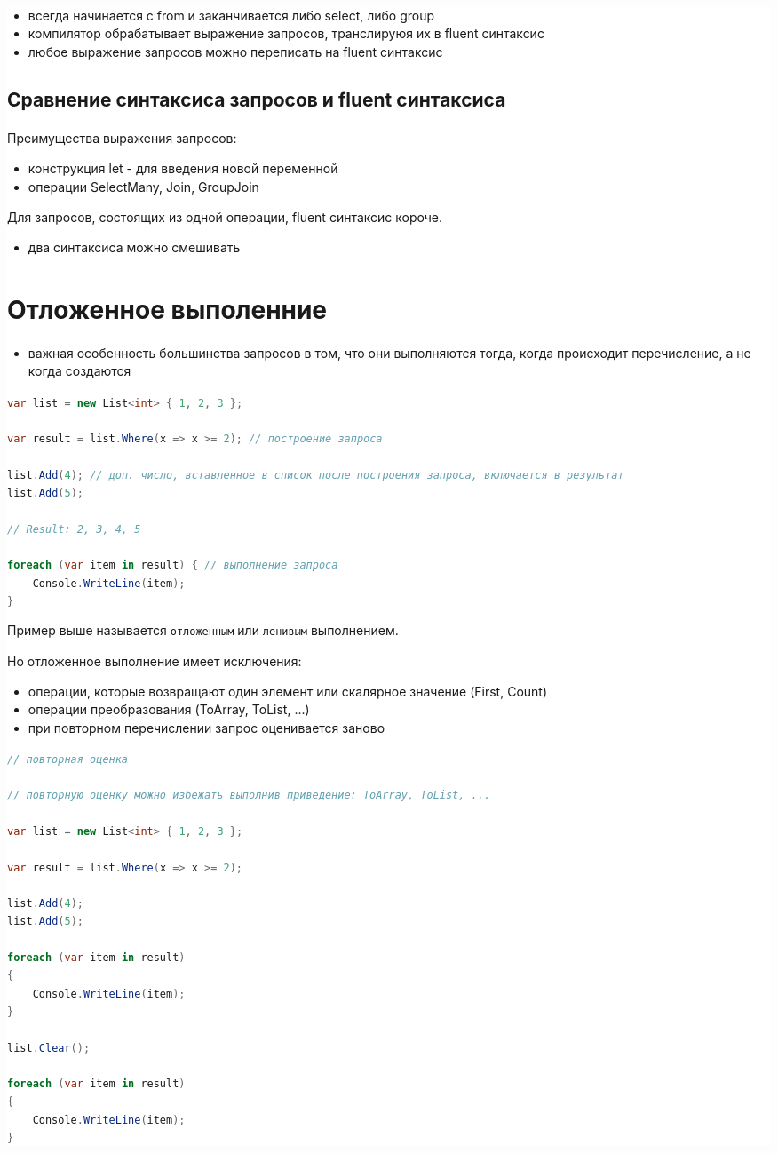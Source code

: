 - всегда начинается с from и заканчивается либо select, либо group
- компилятор обрабатывает выражение запросов, транслируюя их в fluent синтаксис
- любое выражение запросов можно переписать на fluent синтаксис

## Сравнение синтаксиса запросов и fluent синтаксиса

Преимущества выражения запросов:

- конструкция let - для введения новой переменной
- операции SelectMany, Join, GroupJoin

Для запросов, состоящих из одной операции, fluent синтаксис короче.

- два синтаксиса можно смешивать

# Отложенное выполенние

- важная особенность большинства запросов в том, что они выполняются тогда, когда происходит перечисление, а не когда создаются

```csharp
var list = new List<int> { 1, 2, 3 };

var result = list.Where(x => x >= 2); // построение запроса

list.Add(4); // доп. число, вставленное в список после построения запроса, включается в результат
list.Add(5);

// Result: 2, 3, 4, 5

foreach (var item in result) { // выполнение запроса
    Console.WriteLine(item);
}
```

Пример выше называется `отложенным` или `ленивым` выполнением.

Но отложенное выполнение имеет исключения:

- операции, которые возвращают один элемент или скалярное значение (First, Count)
- операции преобразования (ToArray, ToList, ...)
- при повторном перечислении запрос оценивается заново

```csharp
// повторная оценка

// повторную оценку можно избежать выполнив приведение: ToArray, ToList, ...

var list = new List<int> { 1, 2, 3 };

var result = list.Where(x => x >= 2);

list.Add(4);
list.Add(5);

foreach (var item in result)
{
    Console.WriteLine(item);
}

list.Clear();

foreach (var item in result)
{
    Console.WriteLine(item);
}

```